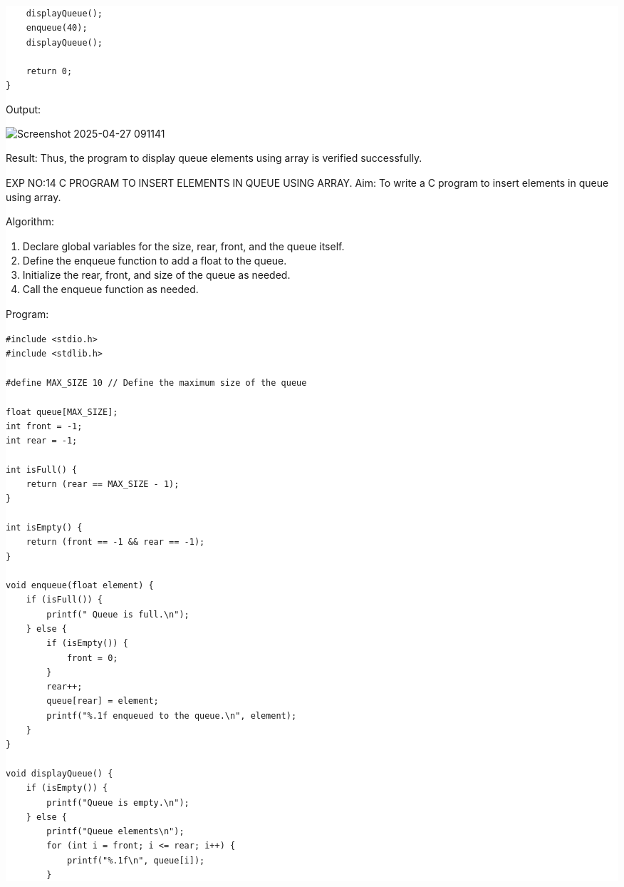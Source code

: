 ```
    displayQueue();
    enqueue(40);
    displayQueue();

    return 0;
}
```
Output:

![Screenshot 2025-04-27 091141](https://github.com/user-attachments/assets/899b4cf8-9060-4ec4-98d3-452334035568)

Result:
Thus, the program to display queue elements using array is verified successfully.


 
EXP NO:14 C PROGRAM TO INSERT ELEMENTS IN QUEUE USING ARRAY.
Aim:
To write a C program to insert elements in queue using array.

Algorithm:
1.	Declare global variables for the size, rear, front, and the queue itself.
2.	Define the enqueue function to add a float to the queue.
3.	Initialize the rear, front, and size of the queue as needed.
4.	Call the enqueue function as needed.

Program:
```
#include <stdio.h>
#include <stdlib.h>

#define MAX_SIZE 10 // Define the maximum size of the queue

float queue[MAX_SIZE];
int front = -1; 
int rear = -1;  

int isFull() {
    return (rear == MAX_SIZE - 1);
}

int isEmpty() {
    return (front == -1 && rear == -1);
}

void enqueue(float element) {
    if (isFull()) {
        printf(" Queue is full.\n");
    } else {
        if (isEmpty()) {
            front = 0;
        }
        rear++;
        queue[rear] = element;
        printf("%.1f enqueued to the queue.\n", element);
    }
}

void displayQueue() {
    if (isEmpty()) {
        printf("Queue is empty.\n");
    } else {
        printf("Queue elements\n");
        for (int i = front; i <= rear; i++) {
            printf("%.1f\n", queue[i]);
        }
```